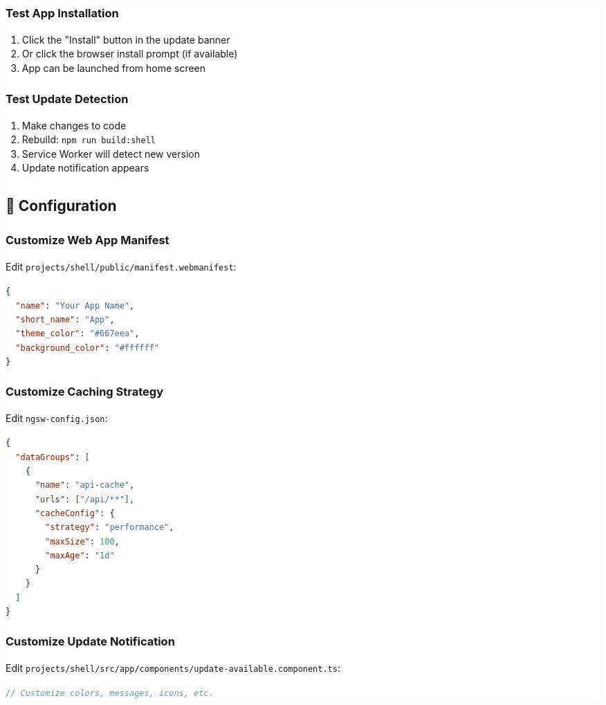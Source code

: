 ### Test App Installation

1. Click the "Install" button in the update banner
2. Or click the browser install prompt (if available)
3. App can be launched from home screen

### Test Update Detection

1. Make changes to code
2. Rebuild: `npm run build:shell`
3. Service Worker will detect new version
4. Update notification appears

## 🔧 Configuration

### Customize Web App Manifest

Edit `projects/shell/public/manifest.webmanifest`:

```json
{
  "name": "Your App Name",
  "short_name": "App",
  "theme_color": "#667eea",
  "background_color": "#ffffff"
}
```

### Customize Caching Strategy

Edit `ngsw-config.json`:

```json
{
  "dataGroups": [
    {
      "name": "api-cache",
      "urls": ["/api/**"],
      "cacheConfig": {
        "strategy": "performance",
        "maxSize": 100,
        "maxAge": "1d"
      }
    }
  ]
}
```

### Customize Update Notification

Edit `projects/shell/src/app/components/update-available.component.ts`:

```typescript
// Customize colors, messages, icons, etc.
```
